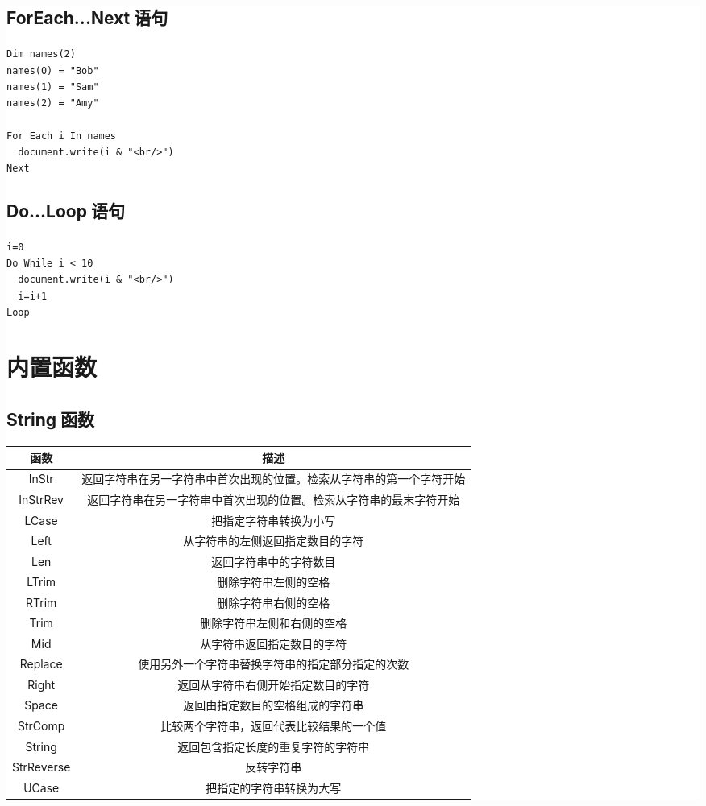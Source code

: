 ## ForEach...Next 语句

```vbnet
Dim names(2)
names(0) = "Bob"
names(1) = "Sam"
names(2) = "Amy"

For Each i In names
  document.write(i & "<br/>")
Next
```

## Do...Loop 语句

```vbnet
i=0
Do While i < 10
  document.write(i & "<br/>")
  i=i+1
Loop
```

# 内置函数

## String 函数

|函数 	|描述|
|:----:|:----:|
|InStr 	|返回字符串在另一字符串中首次出现的位置。检索从字符串的第一个字符开始|
|InStrRev 	|返回字符串在另一字符串中首次出现的位置。检索从字符串的最末字符开始|
|LCase 	|把指定字符串转换为小写|
|Left 	|从字符串的左侧返回指定数目的字符|
|Len 	|返回字符串中的字符数目|
|LTrim 	|删除字符串左侧的空格|
|RTrim 	|删除字符串右侧的空格|
|Trim 	|删除字符串左侧和右侧的空格|
|Mid 	|从字符串返回指定数目的字符|
|Replace 	|使用另外一个字符串替换字符串的指定部分指定的次数|
|Right 	|返回从字符串右侧开始指定数目的字符|
|Space 	|返回由指定数目的空格组成的字符串|
|StrComp 	|比较两个字符串，返回代表比较结果的一个值|
|String 	|返回包含指定长度的重复字符的字符串|
|StrReverse 	|反转字符串|
|UCase 	|把指定的字符串转换为大写|
